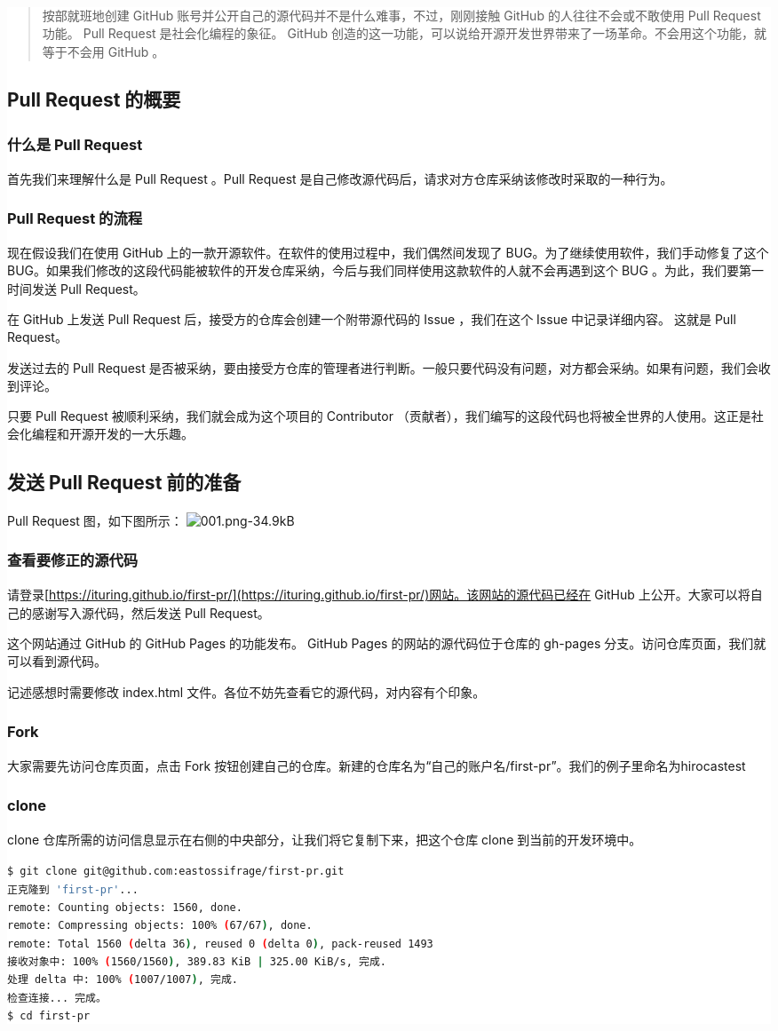 


> 按部就班地创建 GitHub 账号并公开自己的源代码并不是什么难事，不过，刚刚接触 GitHub 的人往往不会或不敢使用 Pull Request 功能。
Pull Request 是社会化编程的象征。 GitHub 创造的这一功能，可以说给开源开发世界带来了一场革命。不会用这个功能，就等于不会用 GitHub 。

##  Pull Request 的概要

### 什么是 Pull Request

首先我们来理解什么是 Pull Request 。Pull Request 是自己修改源代码后，请求对方仓库采纳该修改时采取的一种行为。

### Pull Request 的流程

现在假设我们在使用 GitHub 上的一款开源软件。在软件的使用过程中，我们偶然间发现了 BUG。为了继续使用软件，我们手动修复了这个 BUG。如果我们修改的这段代码能被软件的开发仓库采纳，今后与我们同样使用这款软件的人就不会再遇到这个 BUG 。为此，我们要第一时间发送 Pull Request。

在 GitHub 上发送 Pull Request 后，接受方的仓库会创建一个附带源代码的 Issue ，我们在这个 Issue 中记录详细内容。 这就是 Pull Request。

发送过去的 Pull Request 是否被采纳，要由接受方仓库的管理者进行判断。一般只要代码没有问题，对方都会采纳。如果有问题，我们会收到评论。

只要 Pull Request 被顺利采纳，我们就会成为这个项目的 Contributor （贡献者），我们编写的这段代码也将被全世界的人使用。这正是社会化编程和开源开发的一大乐趣。

## 发送 Pull Request 前的准备

Pull Request 图，如下图所示：
![001.png-34.9kB][1]

### 查看要修正的源代码

请登录[https://ituring.github.io/first-pr/](https://ituring.github.io/first-pr/)网站。该网站的源代码已经在 GitHub 上公开。大家可以将自己的感谢写入源代码，然后发送 Pull Request。

这个网站通过 GitHub 的 GitHub Pages 的功能发布。 GitHub Pages 的网站的源代码位于仓库的 gh-pages 分支。访问仓库页面，我们就可以看到源代码。

记述感想时需要修改 index.html 文件。各位不妨先查看它的源代码，对内容有个印象。

### Fork

大家需要先访问仓库页面，点击 Fork 按钮创建自己的仓库。新建的仓库名为“自己的账户名/first-pr”。我们的例子里命名为hirocastest

### clone

clone 仓库所需的访问信息显示在右侧的中央部分，让我们将它复制下来，把这个仓库 clone 到当前的开发环境中。

```bash
$ git clone git@github.com:eastossifrage/first-pr.git
正克隆到 'first-pr'...
remote: Counting objects: 1560, done.
remote: Compressing objects: 100% (67/67), done.
remote: Total 1560 (delta 36), reused 0 (delta 0), pack-reused 1493
接收对象中: 100% (1560/1560), 389.83 KiB | 325.00 KiB/s, 完成.
处理 delta 中: 100% (1007/1007), 完成.
检查连接... 完成。
$ cd first-pr
```


  [1]: http://www.os373.cn/blog/img/GitHub_05/001.png
  [2]: http://www.os373.cn/blog/img/GitHub_05/002.png
  [3]: http://www.os373.cn/blog/img/GitHub_05/003.png
  [4]: http://www.os373.cn/blog/img/GitHub_05/004.png
  [5]: http://www.os373.cn/blog/img/GitHub_05/005.png
  [6]: http://www.os373.cn/blog/img/GitHub_05/006.png